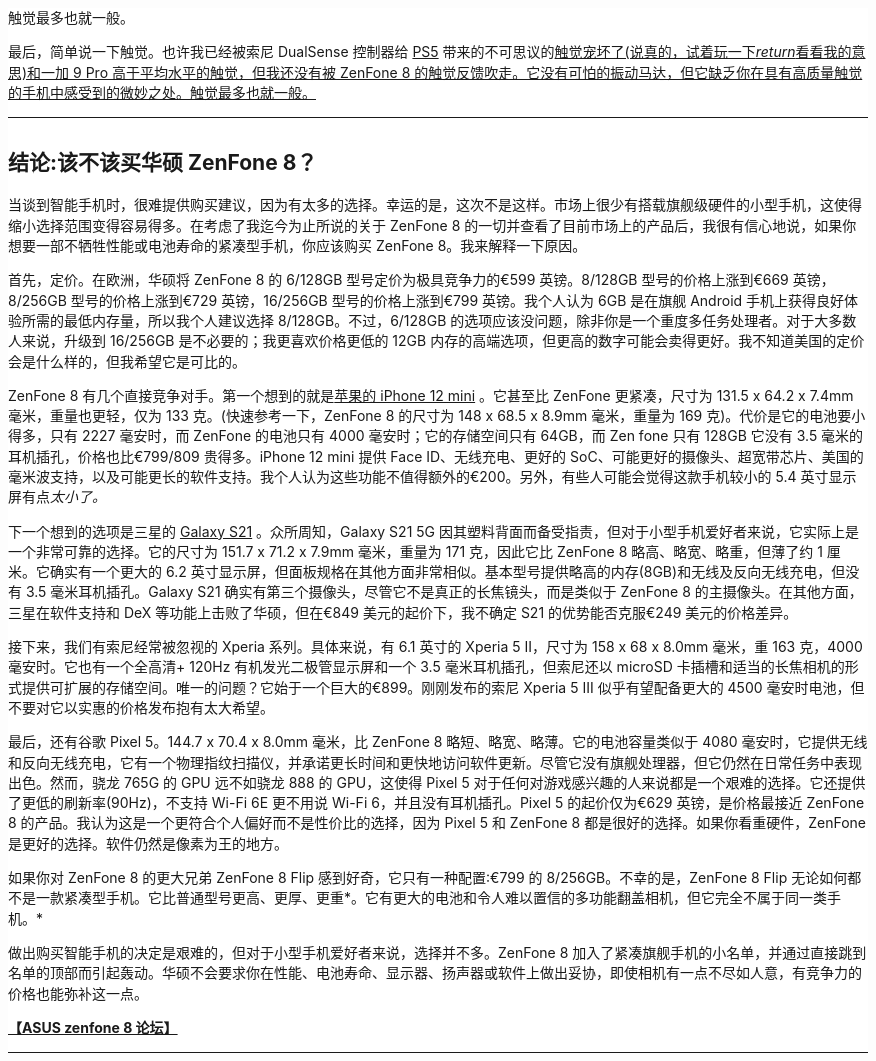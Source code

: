 触觉最多也就一般。

最后，简单说一下触觉。也许我已经被索尼 DualSense 控制器给 [PS5](https://www.xda-developers.com/sony-playstation-5-first-impressions/) 带来的不可思议的[触觉宠坏了(说真的，试着玩一下*return*看看我的意思)和一加 9 Pro 高于平均水平的触觉，但我还没有被 ZenFone 8 的触觉反馈吹走。它没有可怕的振动马达，但它缺乏你在具有高质量触觉的手机中感受到的微妙之处。触觉最多也就一般。](https://www.xda-developers.com/sony-dualsense-wireless-controller-preview/)

* * *

## 结论:该不该买华硕 ZenFone 8？

当谈到智能手机时，很难提供购买建议，因为有太多的选择。幸运的是，这次不是这样。市场上很少有搭载旗舰级硬件的小型手机，这使得缩小选择范围变得容易得多。在考虑了我迄今为止所说的关于 ZenFone 8 的一切并查看了目前市场上的产品后，我很有信心地说，如果你想要一部不牺牲性能或电池寿命的紧凑型手机，你应该购买 ZenFone 8。我来解释一下原因。

首先，定价。在欧洲，华硕将 ZenFone 8 的 6/128GB 型号定价为极具竞争力的€599 英镑。8/128GB 型号的价格上涨到€669 英镑，8/256GB 型号的价格上涨到€729 英镑，16/256GB 型号的价格上涨到€799 英镑。我个人认为 6GB 是在旗舰 Android 手机上获得良好体验所需的最低内存量，所以我个人建议选择 8/128GB。不过，6/128GB 的选项应该没问题，除非你是一个重度多任务处理者。对于大多数人来说，升级到 16/256GB 是不必要的；我更喜欢价格更低的 12GB 内存的高端选项，但更高的数字可能会卖得更好。我不知道美国的定价会是什么样的，但我希望它是可比的。

ZenFone 8 有几个直接竞争对手。第一个想到的就是[苹果的 iPhone 12 mini](https://www.xda-developers.com/apple-iphone-12-series/) 。它甚至比 ZenFone 更紧凑，尺寸为 131.5 x 64.2 x 7.4mm 毫米，重量也更轻，仅为 133 克。(快速参考一下，ZenFone 8 的尺寸为 148 x 68.5 x 8.9mm 毫米，重量为 169 克)。代价是它的电池要小得多，只有 2227 毫安时，而 ZenFone 的电池只有 4000 毫安时；它的存储空间只有 64GB，而 Zen fone 只有 128GB 它没有 3.5 毫米的耳机插孔，价格也比€799/809 贵得多。iPhone 12 mini 提供 Face ID、无线充电、更好的 SoC、可能更好的摄像头、超宽带芯片、美国的毫米波支持，以及可能更长的软件支持。我个人认为这些功能不值得额外的€200。另外，有些人可能会觉得这款手机较小的 5.4 英寸显示屏有点*太小了。*

下一个想到的选项是三星的 [Galaxy S21](https://www.xda-developers.com/samsung-galaxy-s21/) 。众所周知，Galaxy S21 5G 因其塑料背面而备受指责，但对于小型手机爱好者来说，它实际上是一个非常可靠的选择。它的尺寸为 151.7 x 71.2 x 7.9mm 毫米，重量为 171 克，因此它比 ZenFone 8 略高、略宽、略重，但薄了约 1 厘米。它确实有一个更大的 6.2 英寸显示屏，但面板规格在其他方面非常相似。基本型号提供略高的内存(8GB)和无线及反向无线充电，但没有 3.5 毫米耳机插孔。Galaxy S21 确实有第三个摄像头，尽管它不是真正的长焦镜头，而是类似于 ZenFone 8 的主摄像头。在其他方面，三星在软件支持和 DeX 等功能上击败了华硕，但在€849 美元的起价下，我不确定 S21 的优势能否克服€249 美元的价格差异。

接下来，我们有索尼经常被忽视的 Xperia 系列。具体来说，有 6.1 英寸的 Xperia 5 II，尺寸为 158 x 68 x 8.0mm 毫米，重 163 克，4000 毫安时。它也有一个全高清+ 120Hz 有机发光二极管显示屏和一个 3.5 毫米耳机插孔，但索尼还以 microSD 卡插槽和适当的长焦相机的形式提供可扩展的存储空间。唯一的问题？它始于一个巨大的€899。刚刚发布的索尼 Xperia 5 III 似乎有望配备更大的 4500 毫安时电池，但不要对它以实惠的价格发布抱有太大希望。

最后，还有谷歌 Pixel 5。144.7 x 70.4 x 8.0mm 毫米，比 ZenFone 8 略短、略宽、略薄。它的电池容量类似于 4080 毫安时，它提供无线和反向无线充电，它有一个物理指纹扫描仪，并承诺更长时间和更快地访问软件更新。尽管它没有旗舰处理器，但它仍然在日常任务中表现出色。然而，骁龙 765G 的 GPU 远不如骁龙 888 的 GPU，这使得 Pixel 5 对于任何对游戏感兴趣的人来说都是一个艰难的选择。它还提供了更低的刷新率(90Hz)，不支持 Wi-Fi 6E 更不用说 Wi-Fi 6，并且没有耳机插孔。Pixel 5 的起价仅为€629 英镑，是价格最接近 ZenFone 8 的产品。我认为这是一个更符合个人偏好而不是性价比的选择，因为 Pixel 5 和 ZenFone 8 都是很好的选择。如果你看重硬件，ZenFone 是更好的选择。软件仍然是像素为王的地方。

如果你对 ZenFone 8 的更大兄弟 ZenFone 8 Flip 感到好奇，它只有一种配置:€799 的 8/256GB。不幸的是，ZenFone 8 Flip 无论如何都不是一款紧凑型手机。它比普通型号更高、更厚、更重*。它有更大的电池和令人难以置信的多功能翻盖相机，但它完全不属于同一类手机。*

做出购买智能手机的决定是艰难的，但对于小型手机爱好者来说，选择并不多。ZenFone 8 加入了紧凑旗舰手机的小名单，并通过直接跳到名单的顶部而引起轰动。华硕不会要求你在性能、电池寿命、显示器、扬声器或软件上做出妥协，即使相机有一点不尽如人意，有竞争力的价格也能弥补这一点。

**[【ASUS zenfone 8 论坛】](https://forum.xda-developers.com/f/asus-zenfone-8.12291/)**

* * *
